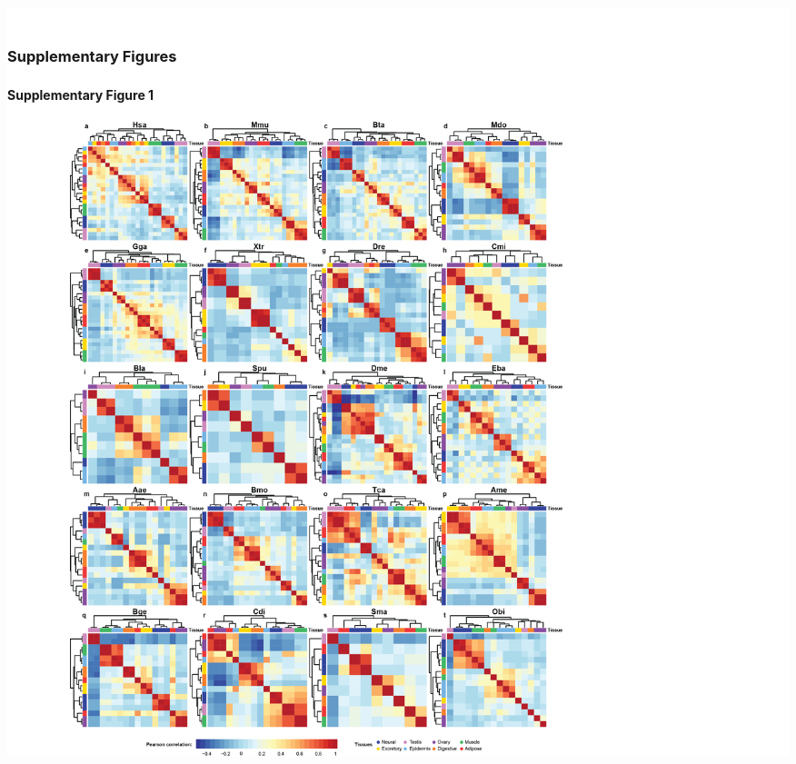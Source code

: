 <br>

### Supplementary Figures    

#### Supplementary Figure 1  

<figure>
  <img align="middle" src="./docs/SupFig1.png" width=600 height=700 />